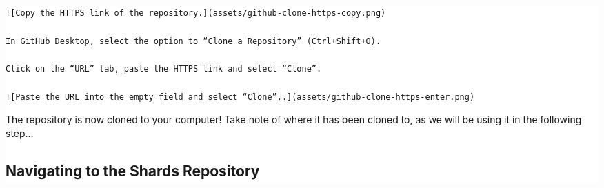     ![Copy the HTTPS link of the repository.](assets/github-clone-https-copy.png)

    In GitHub Desktop, select the option to “Clone a Repository” (Ctrl+Shift+O). 
    
    Click on the “URL” tab, paste the HTTPS link and select “Clone”. 

    ![Paste the URL into the empty field and select “Clone”..](assets/github-clone-https-enter.png)

The repository is now cloned to your computer! Take note of where it has been cloned to, as we will be using it in the following step…


## Navigating to the Shards Repository ##
